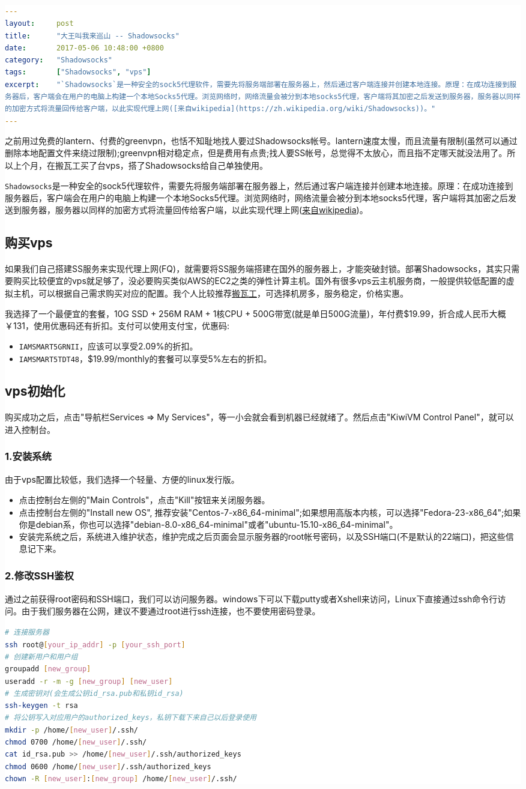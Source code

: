 ```yaml
---
layout:     post
title:      "大王叫我来巡山 -- Shadowsocks"
date:       2017-05-06 10:48:00 +0800
category:   "Shadowsocks"
tags:       ["Shadowsocks", "vps"]
excerpt:    "`Shadowsocks`是一种安全的sock5代理软件，需要先将服务端部署在服务器上，然后通过客户端连接并创建本地连接。原理：在成功连接到服务器后，客户端会在用户的电脑上构建一个本地Socks5代理。浏览网络时，网络流量会被分到本地socks5代理，客户端将其加密之后发送到服务器，服务器以同样的加密方式将流量回传给客户端，以此实现代理上网([来自wikipedia](https://zh.wikipedia.org/wiki/Shadowsocks))。"
---
```


之前用过免费的lantern、付费的greenvpn，也恬不知耻地找人要过Shadowsocks帐号。lantern速度太慢，而且流量有限制(虽然可以通过删除本地配置文件来绕过限制);greenvpn相对稳定点，但是费用有点贵;找人要SS帐号，总觉得不太放心，而且指不定哪天就没法用了。所以上个月，在搬瓦工买了台vps，搭了Shadowsocks给自己单独使用。

`Shadowsocks`是一种安全的sock5代理软件，需要先将服务端部署在服务器上，然后通过客户端连接并创建本地连接。原理：在成功连接到服务器后，客户端会在用户的电脑上构建一个本地Socks5代理。浏览网络时，网络流量会被分到本地socks5代理，客户端将其加密之后发送到服务器，服务器以同样的加密方式将流量回传给客户端，以此实现代理上网([来自wikipedia](https://zh.wikipedia.org/wiki/Shadowsocks))。

## 购买vps

如果我们自己搭建SS服务来实现代理上网(FQ)，就需要将SS服务端搭建在国外的服务器上，才能突破封锁。部署Shadowsocks，其实只需要购买比较便宜的vps就足够了，没必要购买类似AWS的EC2之类的弹性计算主机。国外有很多vps云主机服务商，一般提供较低配置的虚拟主机，可以根据自己需求购买对应的配置。我个人比较推荐[搬瓦工](https://bwh1.net/)，可选择机房多，服务稳定，价格实惠。

我选择了一个最便宜的套餐，10G SSD + 256M RAM + 1核CPU + 500G带宽(就是单日500G流量)，年付费$19.99，折合成人民币大概￥131，使用优惠码还有折扣。支付可以使用支付宝，优惠码:

- `IAMSMART5GRNII`，应该可以享受2.09%的折扣。
- `IAMSMART5TDT48`，$19.99/monthly的套餐可以享受5%左右的折扣。

## vps初始化

购买成功之后，点击"导航栏Services => My Services"，等一小会就会看到机器已经就绪了。然后点击"KiwiVM Control Panel"，就可以进入控制台。

### 1.安装系统

由于vps配置比较低，我们选择一个轻量、方便的linux发行版。

- 点击控制台左侧的"Main Controls"，点击"Kill"按钮来关闭服务器。
- 点击控制台左侧的"Install new OS", 推荐安装"Centos-7-x86_64-minimal";如果想用高版本内核，可以选择"Fedora-23-x86_64";如果你是debian系，你也可以选择"debian-8.0-x86_64-minimal"或者"ubuntu-15.10-x86_64-minimal"。
- 安装完系统之后，系统进入维护状态，维护完成之后页面会显示服务器的root帐号密码，以及SSH端口(不是默认的22端口)，把这些信息记下来。

### 2.修改SSH鉴权

通过之前获得root密码和SSH端口，我们可以访问服务器。windows下可以下载putty或者Xshell来访问，Linux下直接通过ssh命令行访问。由于我们服务器在公网，建议不要通过root进行ssh连接，也不要使用密码登录。

````bash
# 连接服务器
ssh root@[your_ip_addr] -p [your_ssh_port]
# 创建新用户和用户组
groupadd [new_group]
useradd -r -m -g [new_group] [new_user]
# 生成密钥对(会生成公钥id_rsa.pub和私钥id_rsa)
ssh-keygen -t rsa
# 将公钥写入对应用户的authorized_keys，私钥下载下来自己以后登录使用
mkdir -p /home/[new_user]/.ssh/
chmod 0700 /home/[new_user]/.ssh/
cat id_rsa.pub >> /home/[new_user]/.ssh/authorized_keys
chmod 0600 /home/[new_user]/.ssh/authorized_keys
chown -R [new_user]:[new_group] /home/[new_user]/.ssh/
````
